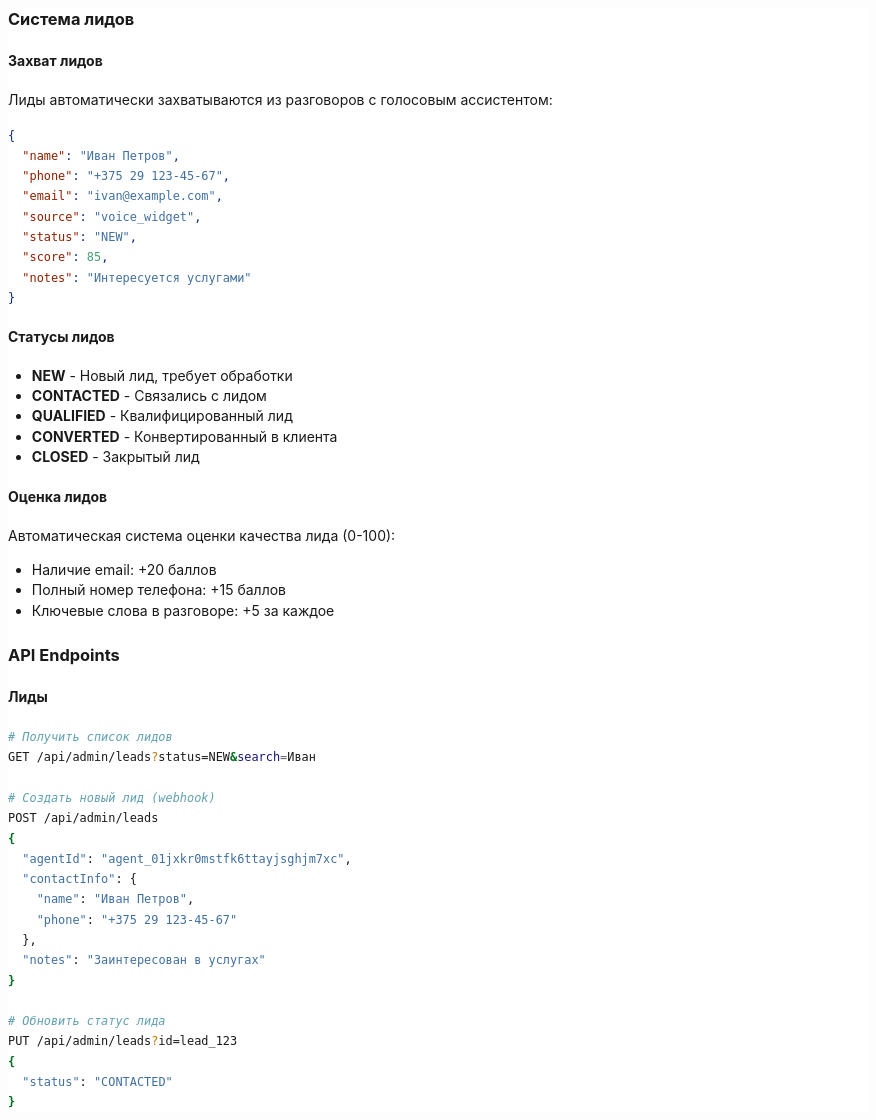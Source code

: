 ### Система лидов

#### Захват лидов
Лиды автоматически захватываются из разговоров с голосовым ассистентом:

```json
{
  "name": "Иван Петров",
  "phone": "+375 29 123-45-67",
  "email": "ivan@example.com",
  "source": "voice_widget",
  "status": "NEW",
  "score": 85,
  "notes": "Интересуется услугами"
}
```

#### Статусы лидов
- **NEW** - Новый лид, требует обработки
- **CONTACTED** - Связались с лидом
- **QUALIFIED** - Квалифицированный лид
- **CONVERTED** - Конвертированный в клиента
- **CLOSED** - Закрытый лид

#### Оценка лидов
Автоматическая система оценки качества лида (0-100):
- Наличие email: +20 баллов
- Полный номер телефона: +15 баллов
- Ключевые слова в разговоре: +5 за каждое

### API Endpoints

#### Лиды
```bash
# Получить список лидов
GET /api/admin/leads?status=NEW&search=Иван

# Создать новый лид (webhook)
POST /api/admin/leads
{
  "agentId": "agent_01jxkr0mstfk6ttayjsghjm7xc",
  "contactInfo": {
    "name": "Иван Петров",
    "phone": "+375 29 123-45-67"
  },
  "notes": "Заинтересован в услугах"
}

# Обновить статус лида
PUT /api/admin/leads?id=lead_123
{
  "status": "CONTACTED"
}
```
